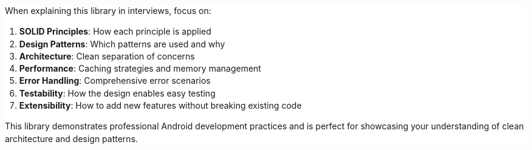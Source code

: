 When explaining this library in interviews, focus on:

1. **SOLID Principles**: How each principle is applied
2. **Design Patterns**: Which patterns are used and why
3. **Architecture**: Clean separation of concerns
4. **Performance**: Caching strategies and memory management
5. **Error Handling**: Comprehensive error scenarios
6. **Testability**: How the design enables easy testing
7. **Extensibility**: How to add new features without breaking existing code

This library demonstrates professional Android development practices and is perfect for showcasing your understanding of clean architecture and design patterns.
